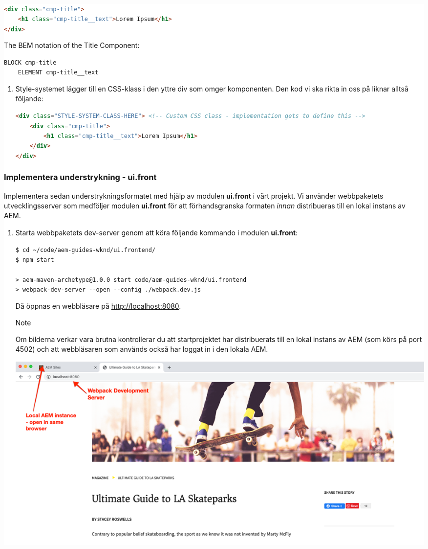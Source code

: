    ```html
   <div class="cmp-title">
       <h1 class="cmp-title__text">Lorem Ipsum</h1>
   </div>
   ```

   The BEM notation of the Title Component:

   ```plain
   BLOCK cmp-title
       ELEMENT cmp-title__text
   ```

1. Style-systemet lägger till en CSS-klass i den yttre div som omger komponenten. Den kod vi ska rikta in oss på liknar alltså följande:

   ```html
   <div class="STYLE-SYSTEM-CLASS-HERE"> <!-- Custom CSS class - implementation gets to define this -->
       <div class="cmp-title">
           <h1 class="cmp-title__text">Lorem Ipsum</h1>
       </div>
   </div>
   ```

### Implementera understrykning - ui.front

Implementera sedan understrykningsformatet med hjälp av modulen **ui.front** i vårt projekt. Vi använder webbpaketets utvecklingsserver som medföljer modulen **ui.front** för att förhandsgranska formaten *innan* distribueras till en lokal instans av AEM.

1. Starta webbpaketets dev-server genom att köra följande kommando i modulen **ui.front**:

   ```shell
   $ cd ~/code/aem-guides-wknd/ui.frontend/
   $ npm start
   
   > aem-maven-archetype@1.0.0 start code/aem-guides-wknd/ui.frontend
   > webpack-dev-server --open --config ./webpack.dev.js
   ```

   Då öppnas en webbläsare på [http://localhost:8080](http://localhost:8080).

   >[!NOTE]
   >
   > Om bilderna verkar vara brutna kontrollerar du att startprojektet har distribuerats till en lokal instans av AEM (som körs på port 4502) och att webbläsaren som används också har loggat in i den lokala AEM.

   ![Utvecklingsserver för webbpaket](assets/style-system/static-webpack-server.png)